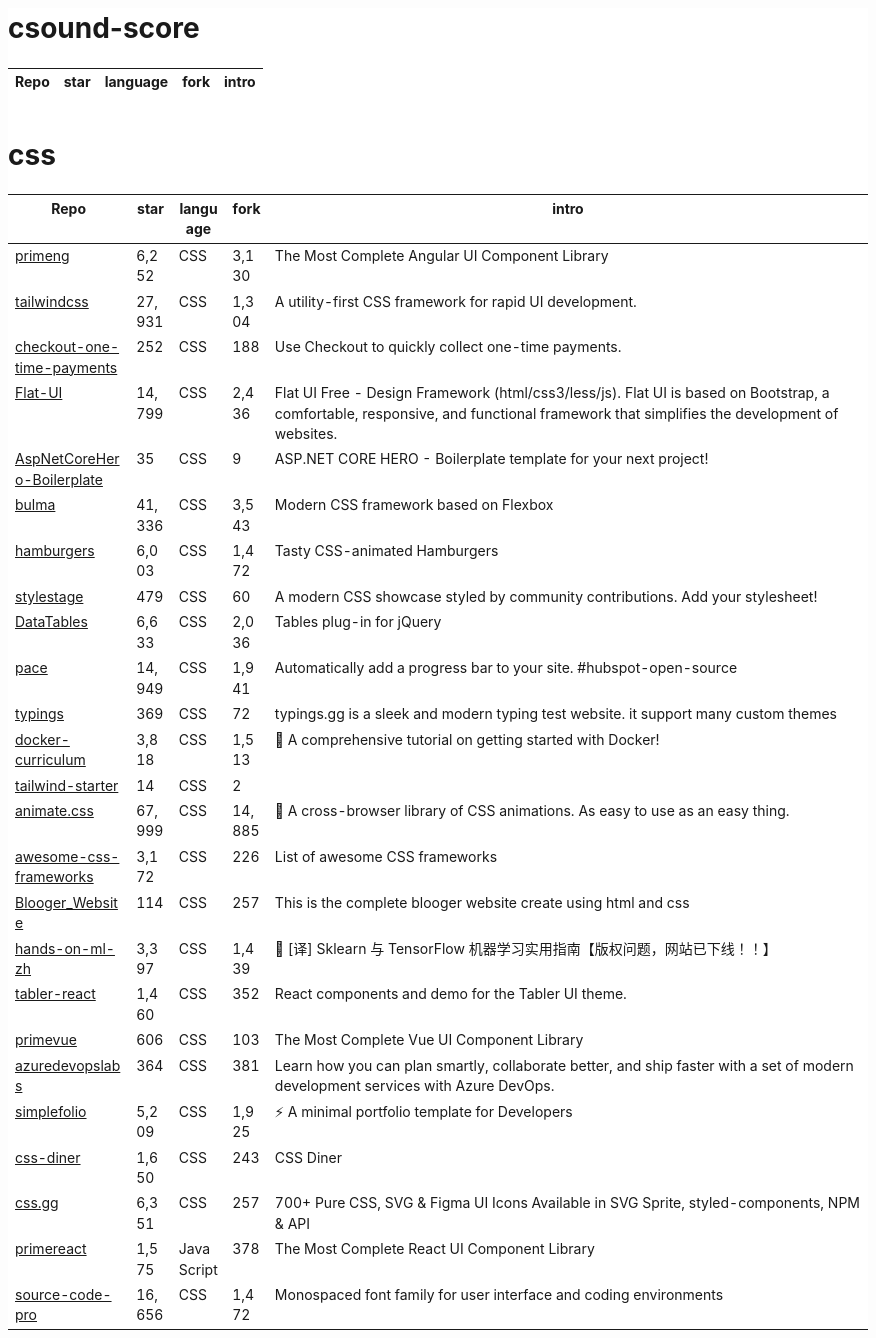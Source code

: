 
# csound-score

Repo|star|language|fork|intro
-|-|-|-|-



# css

Repo|star|language|fork|intro
-|-|-|-|-
[primeng](https://github.com/primefaces/primeng)|6,252|CSS|3,130|The Most Complete Angular UI Component Library
[tailwindcss](https://github.com/tailwindlabs/tailwindcss)|27,931|CSS|1,304|A utility-first CSS framework for rapid UI development.
[checkout-one-time-payments](https://github.com/stripe-samples/checkout-one-time-payments)|252|CSS|188|Use Checkout to quickly collect one-time payments.
[Flat-UI](https://github.com/designmodo/Flat-UI)|14,799|CSS|2,436|Flat UI Free - Design Framework (html/css3/less/js). Flat UI is based on Bootstrap, a comfortable, responsive, and functional framework that simplifies the development of websites.
[AspNetCoreHero-Boilerplate](https://github.com/iammukeshm/AspNetCoreHero-Boilerplate)|35|CSS|9|ASP.NET CORE HERO - Boilerplate template for your next project!
[bulma](https://github.com/jgthms/bulma)|41,336|CSS|3,543|Modern CSS framework based on Flexbox
[hamburgers](https://github.com/jonsuh/hamburgers)|6,003|CSS|1,472|Tasty CSS-animated Hamburgers
[stylestage](https://github.com/5t3ph/stylestage)|479|CSS|60|A modern CSS showcase styled by community contributions. Add your stylesheet!
[DataTables](https://github.com/DataTables/DataTables)|6,633|CSS|2,036|Tables plug-in for jQuery
[pace](https://github.com/HubSpot/pace)|14,949|CSS|1,941|Automatically add a progress bar to your site. #hubspot-open-source
[typings](https://github.com/briano1905/typings)|369|CSS|72|typings.gg is a sleek and modern typing test website. it support many custom themes
[docker-curriculum](https://github.com/prakhar1989/docker-curriculum)|3,818|CSS|1,513|🐬 A comprehensive tutorial on getting started with Docker!
[tailwind-starter](https://github.com/adamwathan/tailwind-starter)|14|CSS|2|
[animate.css](https://github.com/animate-css/animate.css)|67,999|CSS|14,885|🍿 A cross-browser library of CSS animations. As easy to use as an easy thing.
[awesome-css-frameworks](https://github.com/troxler/awesome-css-frameworks)|3,172|CSS|226|List of awesome CSS frameworks
[Blooger_Website](https://github.com/akashyap2013/Blooger_Website)|114|CSS|257|This is the complete blooger website create using html and css
[hands-on-ml-zh](https://github.com/apachecn/hands-on-ml-zh)|3,397|CSS|1,439|📖 [译] Sklearn 与 TensorFlow 机器学习实用指南【版权问题，网站已下线！！】
[tabler-react](https://github.com/tabler/tabler-react)|1,460|CSS|352|React components and demo for the Tabler UI theme.
[primevue](https://github.com/primefaces/primevue)|606|CSS|103|The Most Complete Vue UI Component Library
[azuredevopslabs](https://github.com/microsoft/azuredevopslabs)|364|CSS|381|Learn how you can plan smartly, collaborate better, and ship faster with a set of modern development services with Azure DevOps.
[simplefolio](https://github.com/cobidev/simplefolio)|5,209|CSS|1,925|⚡️ A minimal portfolio template for Developers
[css-diner](https://github.com/flukeout/css-diner)|1,650|CSS|243|CSS Diner
[css.gg](https://github.com/astrit/css.gg)|6,351|CSS|257|700+ Pure CSS, SVG & Figma UI Icons Available in SVG Sprite, styled-components, NPM & API
[primereact](https://github.com/primefaces/primereact)|1,575|JavaScript|378|The Most Complete React UI Component Library
[source-code-pro](https://github.com/adobe-fonts/source-code-pro)|16,656|CSS|1,472|Monospaced font family for user interface and coding environments
